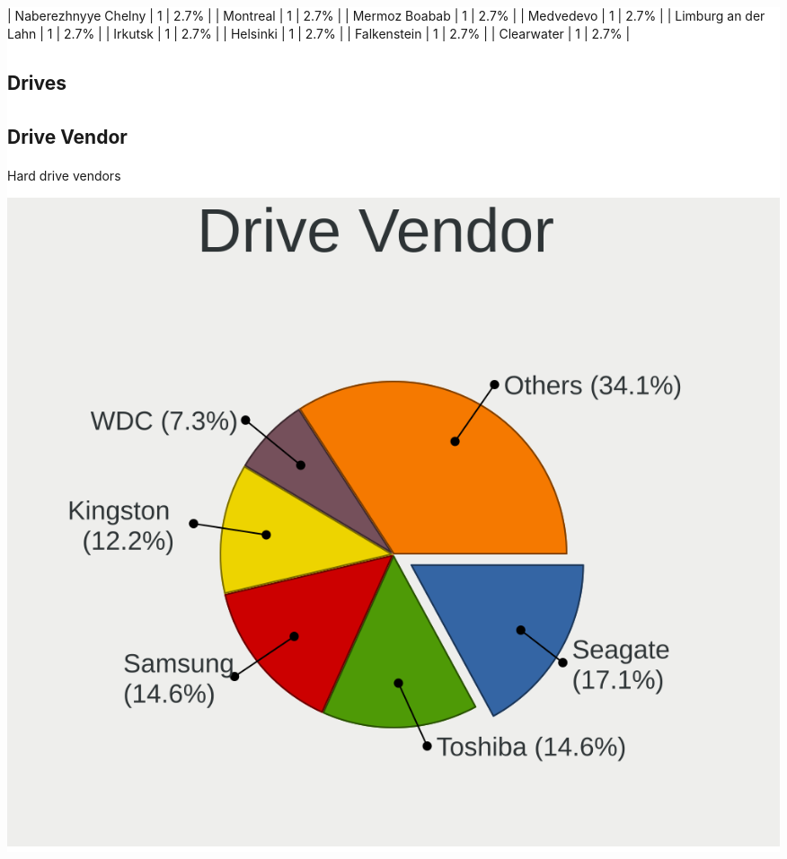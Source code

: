 | Naberezhnyye Chelny | 1         | 2.7%    |
| Montreal            | 1         | 2.7%    |
| Mermoz Boabab       | 1         | 2.7%    |
| Medvedevo           | 1         | 2.7%    |
| Limburg an der Lahn | 1         | 2.7%    |
| Irkutsk             | 1         | 2.7%    |
| Helsinki            | 1         | 2.7%    |
| Falkenstein         | 1         | 2.7%    |
| Clearwater          | 1         | 2.7%    |

Drives
------

Drive Vendor
------------

Hard drive vendors

![Drive Vendor](./All/images/pie_chart_bsd/drive_vendor.svg)
